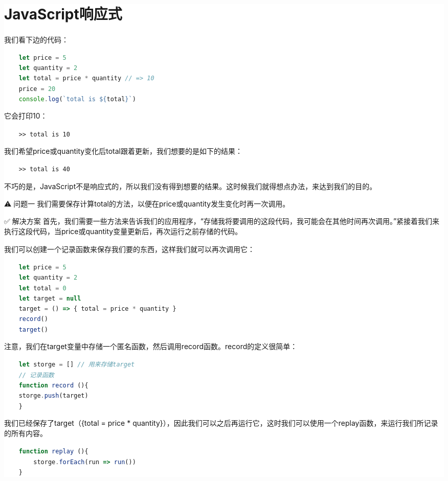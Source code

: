 # JavaScript响应式

我们看下边的代码：

```javascript
    let price = 5
    let quantity = 2
    let total = price * quantity // => 10
    price = 20
    console.log(`total is ${total}`)
```

它会打印10：

```javscript
    >> total is 10
```

我们希望price或quantity变化后total跟着更新，我们想要的是如下的结果：

```javscript
    >> total is 40
```

不巧的是，JavaScript不是响应式的，所以我们没有得到想要的结果。这时候我们就得想点办法，来达到我们的目的。

⚠️ 问题一
我们需要保存计算total的方法，以便在price或quantity发生变化时再一次调用。

✅ 解决方案
首先，我们需要一些方法来告诉我们的应用程序，“存储我将要调用的这段代码，我可能会在其他时间再次调用。”紧接着我们来执行这段代码，当price或quantity变量更新后，再次运行之前存储的代码。

我们可以创建一个记录函数来保存我们要的东西，这样我们就可以再次调用它：

```javascript
    let price = 5
    let quantity = 2
    let total = 0
    let target = null
    target = () => { total = price * quantity }
    record()
    target()
```

注意，我们在target变量中存储一个匿名函数，然后调用record函数。record的定义很简单：

```javascript
    let storge = [] // 用来存储target
    // 记录函数
    function record (){
    storge.push(target)
    }
```

我们已经保存了target（{total = price * quantity}），因此我们可以之后再运行它，这时我们可以使用一个replay函数，来运行我们所记录的所有内容。

```javascript
    function replay (){
        storge.forEach(run => run())
    }
```

